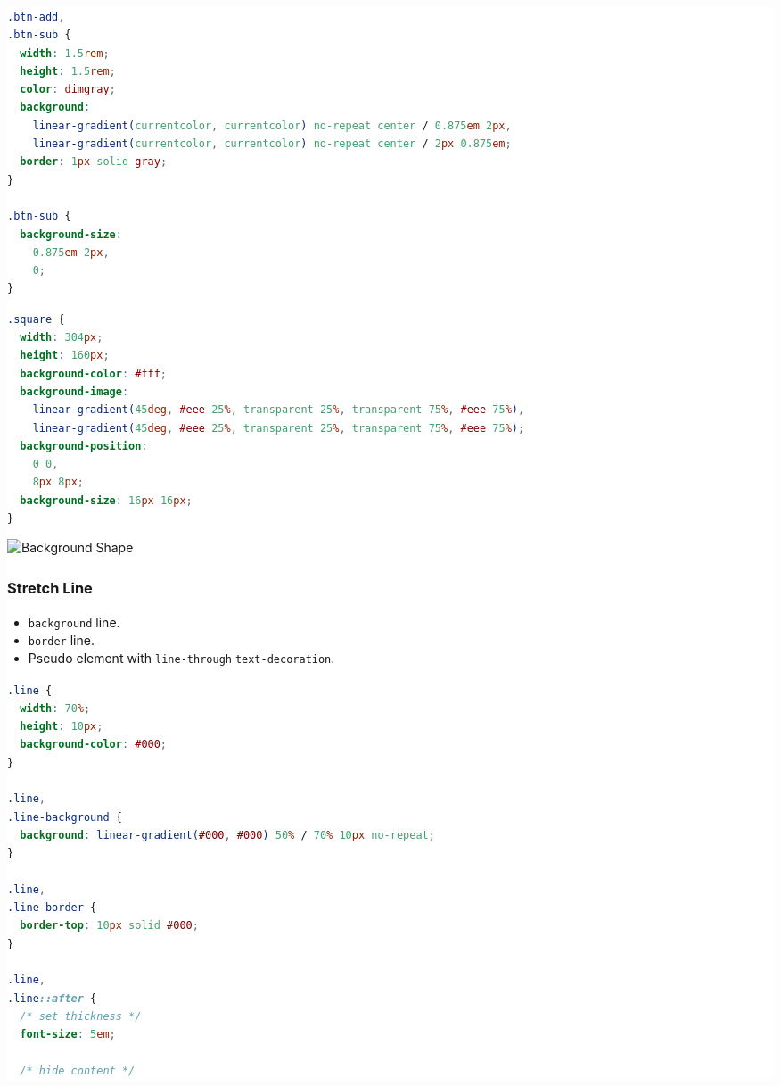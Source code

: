```css
.btn-add,
.btn-sub {
  width: 1.5rem;
  height: 1.5rem;
  color: dimgray;
  background:
    linear-gradient(currentcolor, currentcolor) no-repeat center / 0.875em 2px,
    linear-gradient(currentcolor, currentcolor) no-repeat center / 2px 0.875em;
  border: 1px solid gray;
}

.btn-sub {
  background-size:
    0.875em 2px,
    0;
}
```

```css
.square {
  width: 304px;
  height: 160px;
  background-color: #fff;
  background-image:
    linear-gradient(45deg, #eee 25%, transparent 25%, transparent 75%, #eee 75%),
    linear-gradient(45deg, #eee 25%, transparent 25%, transparent 75%, #eee 75%);
  background-position:
    0 0,
    8px 8px;
  background-size: 16px 16px;
}
```

![Background Shape](./figures/BackgroundShape.png 'Background Shape')

### Stretch Line

- `background` line.
- `border` line.
- Pseudo element with `line-through` `text-decoration`.

```css
.line {
  width: 70%;
  height: 10px;
  background-color: #000;
}

.line,
.line-background {
  background: linear-gradient(#000, #000) 50% / 70% 10px no-repeat;
}

.line,
.line-border {
  border-top: 10px solid #000;
}

.line,
.line::after {
  /* set thickness */
  font-size: 5em;

  /* hide content */
```